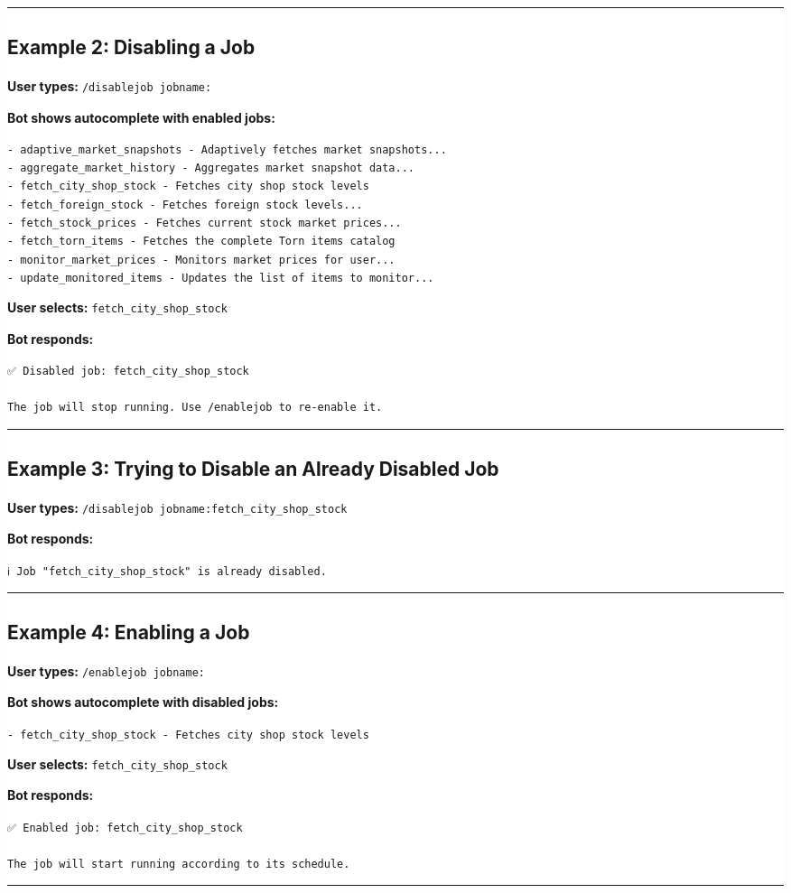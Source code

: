 ```
```

---

## Example 2: Disabling a Job

**User types:** `/disablejob jobname:`

**Bot shows autocomplete with enabled jobs:**
```
- adaptive_market_snapshots - Adaptively fetches market snapshots...
- aggregate_market_history - Aggregates market snapshot data...
- fetch_city_shop_stock - Fetches city shop stock levels
- fetch_foreign_stock - Fetches foreign stock levels...
- fetch_stock_prices - Fetches current stock market prices...
- fetch_torn_items - Fetches the complete Torn items catalog
- monitor_market_prices - Monitors market prices for user...
- update_monitored_items - Updates the list of items to monitor...
```

**User selects:** `fetch_city_shop_stock`

**Bot responds:**
```
✅ Disabled job: fetch_city_shop_stock

The job will stop running. Use /enablejob to re-enable it.
```

---

## Example 3: Trying to Disable an Already Disabled Job

**User types:** `/disablejob jobname:fetch_city_shop_stock`

**Bot responds:**
```
ℹ️ Job "fetch_city_shop_stock" is already disabled.
```

---

## Example 4: Enabling a Job

**User types:** `/enablejob jobname:`

**Bot shows autocomplete with disabled jobs:**
```
- fetch_city_shop_stock - Fetches city shop stock levels
```

**User selects:** `fetch_city_shop_stock`

**Bot responds:**
```
✅ Enabled job: fetch_city_shop_stock

The job will start running according to its schedule.
```

---
